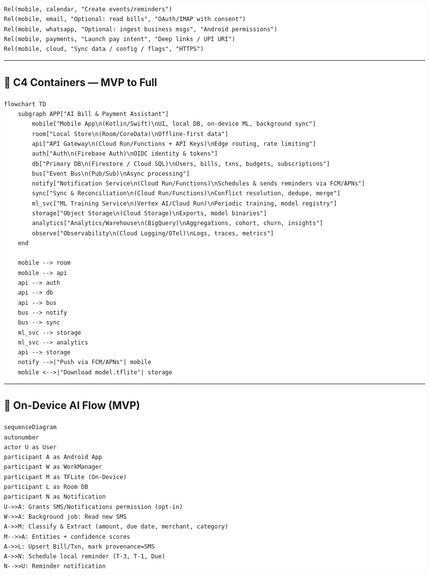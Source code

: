 ```mermaid
Rel(mobile, calendar, "Create events/reminders")
Rel(mobile, email, "Optional: read bills", "OAuth/IMAP with consent")
Rel(mobile, whatsapp, "Optional: ingest business msgs", "Android permissions")
Rel(mobile, payments, "Launch pay intent", "Deep links / UPI URI")
Rel(mobile, cloud, "Sync data / config / flags", "HTTPS")
````

---

## 🧩 C4 Containers — MVP to Full

```mermaid
flowchart TD
    subgraph APP["AI Bill & Payment Assistant"]
        mobile["Mobile App\n(Kotlin/Swift)\nUI, local DB, on-device ML, background sync"]
        room["Local Store\n(Room/CoreData)\nOffline-first data"]
        api["API Gateway\n(Cloud Run/Functions + API Keys)\nEdge routing, rate limiting"]
        auth["Auth\n(Firebase Auth)\nOIDC identity & tokens"]
        db["Primary DB\n(Firestore / Cloud SQL)\nUsers, bills, txns, budgets, subscriptions"]
        bus["Event Bus\n(Pub/Sub)\nAsync processing"]
        notify["Notification Service\n(Cloud Run/Functions)\nSchedules & sends reminders via FCM/APNs"]
        sync["Sync & Reconciliation\n(Cloud Run/Functions)\nConflict resolution, dedupe, merge"]
        ml_svc["ML Training Service\n(Vertex AI/Cloud Run)\nPeriodic training, model registry"]
        storage["Object Storage\n(Cloud Storage)\nExports, model binaries"]
        analytics["Analytics/Warehouse\n(BigQuery)\nAggregations, cohort, churn, insights"]
        observe["Observability\n(Cloud Logging/OTel)\nLogs, traces, metrics"]
    end

    mobile --> room
    mobile --> api
    api --> auth
    api --> db
    api --> bus
    bus --> notify
    bus --> sync
    ml_svc --> storage
    ml_svc --> analytics
    api --> storage
    notify -->|"Push via FCM/APNs"| mobile
    mobile <-->|"Download model.tflite"| storage

```

---

## 🧠 On-Device AI Flow (MVP)

```mermaid
sequenceDiagram
autonumber
actor U as User
participant A as Android App
participant W as WorkManager
participant M as TFLite (On-Device)
participant L as Room DB
participant N as Notification
U->>A: Grants SMS/Notifications permission (opt-in)
W->>A: Background job: Read new SMS
A->>M: Classify & Extract (amount, due date, merchant, category)
M-->>A: Entities + confidence scores
A->>L: Upsert Bill/Txn, mark provenance=SMS
A->>N: Schedule local reminder (T-3, T-1, Due)
N-->>U: Reminder notification
```